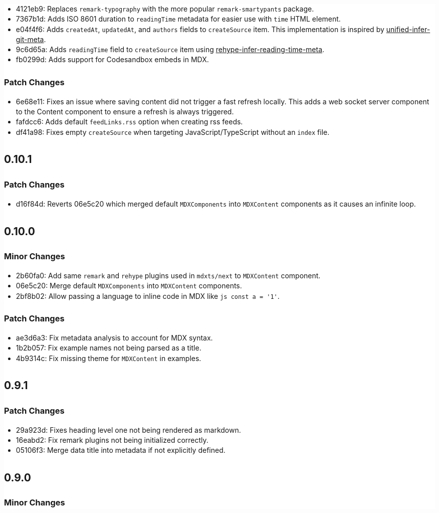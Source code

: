 - 4121eb9: Replaces `remark-typography` with the more popular `remark-smartypants` package.
- 7367b1d: Adds ISO 8601 duration to `readingTime` metadata for easier use with `time` HTML element.
- e04f4f6: Adds `createdAt`, `updatedAt`, and `authors` fields to `createSource` item. This implementation is inspired by [unified-infer-git-meta](https://github.com/unifiedjs/unified-infer-git-meta).
- 9c6d65a: Adds `readingTime` field to `createSource` item using [rehype-infer-reading-time-meta](https://github.com/rehypejs/rehype-infer-reading-time-meta).
- fb0299d: Adds support for Codesandbox embeds in MDX.

### Patch Changes

- 6e68e11: Fixes an issue where saving content did not trigger a fast refresh locally. This adds a web socket server component to the Content component to ensure a refresh is always triggered.
- fafdcc6: Adds default `feedLinks.rss` option when creating rss feeds.
- df41a98: Fixes empty `createSource` when targeting JavaScript/TypeScript without an `index` file.

## 0.10.1

### Patch Changes

- d16f84d: Reverts 06e5c20 which merged default `MDXComponents` into `MDXContent` components as it causes an infinite loop.

## 0.10.0

### Minor Changes

- 2b60fa0: Add same `remark` and `rehype` plugins used in `mdxts/next` to `MDXContent` component.
- 06e5c20: Merge default `MDXComponents` into `MDXContent` components.
- 2bf8b02: Allow passing a language to inline code in MDX like `js const a = '1'`.

### Patch Changes

- ae3d6a3: Fix metadata analysis to account for MDX syntax.
- 1b2b057: Fix example names not being parsed as a title.
- 4b9314c: Fix missing theme for `MDXContent` in examples.

## 0.9.1

### Patch Changes

- 29a923d: Fixes heading level one not being rendered as markdown.
- 16eabd2: Fix remark plugins not being initialized correctly.
- 05106f3: Merge data title into metadata if not explicitly defined.

## 0.9.0

### Minor Changes
